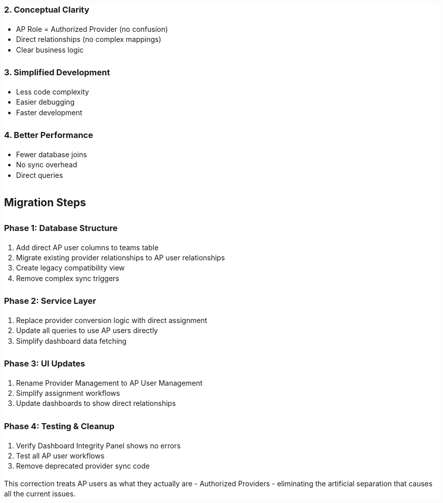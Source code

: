 ### 2. Conceptual Clarity
- AP Role = Authorized Provider (no confusion)
- Direct relationships (no complex mappings)
- Clear business logic

### 3. Simplified Development
- Less code complexity
- Easier debugging
- Faster development

### 4. Better Performance
- Fewer database joins
- No sync overhead
- Direct queries

## Migration Steps

### Phase 1: Database Structure
1. Add direct AP user columns to teams table
2. Migrate existing provider relationships to AP user relationships
3. Create legacy compatibility view
4. Remove complex sync triggers

### Phase 2: Service Layer
1. Replace provider conversion logic with direct assignment
2. Update all queries to use AP users directly
3. Simplify dashboard data fetching

### Phase 3: UI Updates
1. Rename Provider Management to AP User Management
2. Simplify assignment workflows
3. Update dashboards to show direct relationships

### Phase 4: Testing & Cleanup
1. Verify Dashboard Integrity Panel shows no errors
2. Test all AP user workflows
3. Remove deprecated provider sync code

This correction treats AP users as what they actually are - Authorized Providers - eliminating the artificial separation that causes all the current issues.